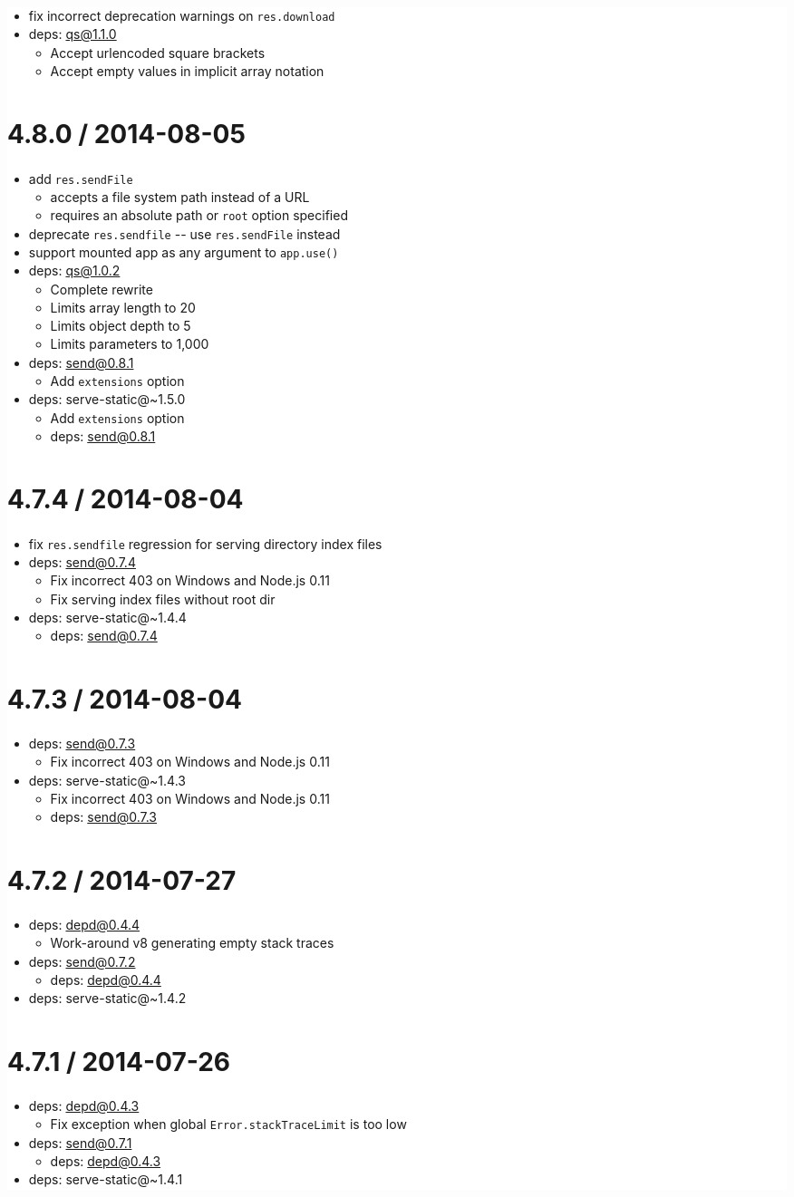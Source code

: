 * fix incorrect deprecation warnings on `res.download`
* deps: qs@1.1.0
  * Accept urlencoded square brackets
  * Accept empty values in implicit array notation

4.8.0 / 2014-08-05
==================

* add `res.sendFile`
  * accepts a file system path instead of a URL
  * requires an absolute path or `root` option specified
* deprecate `res.sendfile` -- use `res.sendFile` instead
* support mounted app as any argument to `app.use()`
* deps: qs@1.0.2
  * Complete rewrite
  * Limits array length to 20
  * Limits object depth to 5
  * Limits parameters to 1,000
* deps: send@0.8.1
  * Add `extensions` option
* deps: serve-static@~1.5.0
  * Add `extensions` option
  * deps: send@0.8.1

4.7.4 / 2014-08-04
==================

* fix `res.sendfile` regression for serving directory index files
* deps: send@0.7.4
  * Fix incorrect 403 on Windows and Node.js 0.11
  * Fix serving index files without root dir
* deps: serve-static@~1.4.4
  * deps: send@0.7.4

4.7.3 / 2014-08-04
==================

* deps: send@0.7.3
  * Fix incorrect 403 on Windows and Node.js 0.11
* deps: serve-static@~1.4.3
  * Fix incorrect 403 on Windows and Node.js 0.11
  * deps: send@0.7.3

4.7.2 / 2014-07-27
==================

* deps: depd@0.4.4
  * Work-around v8 generating empty stack traces
* deps: send@0.7.2
  * deps: depd@0.4.4
* deps: serve-static@~1.4.2

4.7.1 / 2014-07-26
==================

* deps: depd@0.4.3
  * Fix exception when global `Error.stackTraceLimit` is too low
* deps: send@0.7.1
  * deps: depd@0.4.3
* deps: serve-static@~1.4.1
